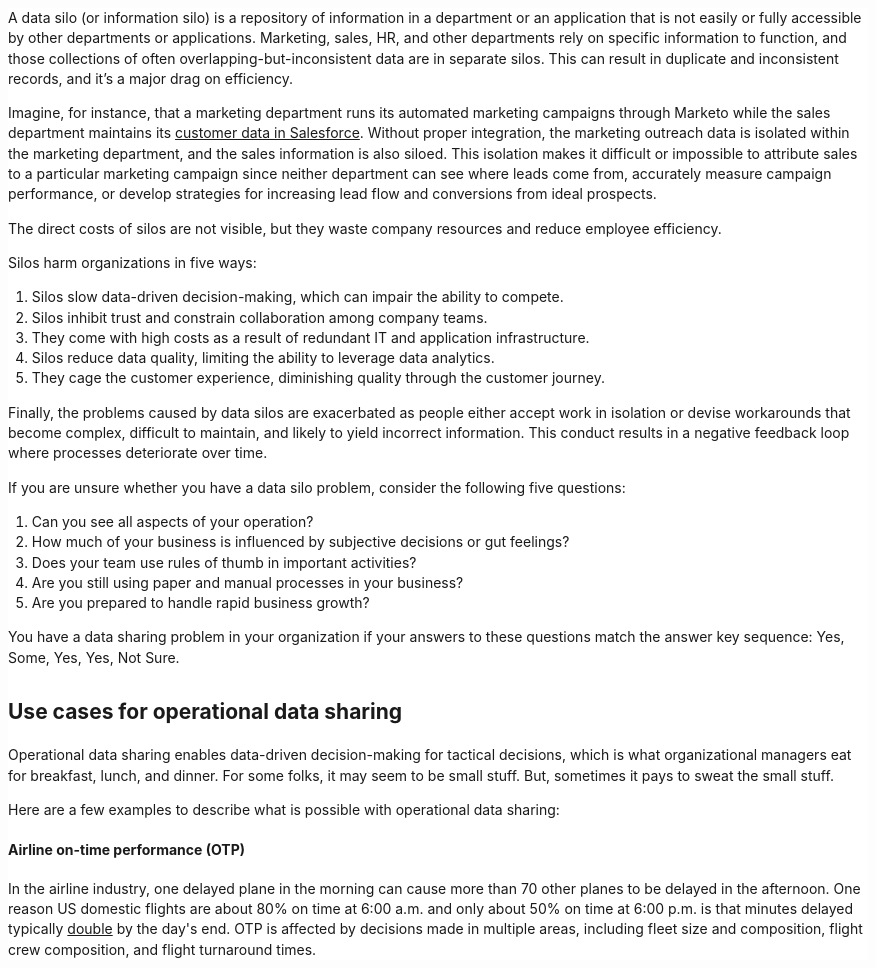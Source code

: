 A data silo (or information silo) is a repository of information in a department or an application that is not easily or fully accessible by other departments or applications. Marketing, sales, HR, and other departments rely on specific information to function, and those collections of often overlapping-but-inconsistent data are in separate silos. This can result in duplicate and inconsistent records, and it’s a major drag on efficiency.

Imagine, for instance, that a marketing department runs its automated marketing campaigns through Marketo while the sales department maintains its [customer data in Salesforce](https://www.vendia.com/blog/crm-integration-painpoints). Without proper integration, the marketing outreach data is isolated within the marketing department, and the sales information is also siloed. This isolation makes it difficult or impossible to attribute sales to a particular marketing campaign since neither department can see where leads come from, accurately measure campaign performance, or develop strategies for increasing lead flow and conversions from ideal prospects.

The direct costs of silos are not visible, but they waste company resources and reduce employee efficiency.

Silos harm organizations in five ways:



1. Silos slow data-driven decision-making, which can impair the ability to compete. 
2. Silos inhibit trust and constrain collaboration among company teams.
3. They come with high costs as a result of redundant IT and application infrastructure.
4. Silos reduce data quality, limiting the ability to leverage data analytics.
5. They cage the customer experience, diminishing quality through the customer journey. 

Finally, the problems caused by data silos are exacerbated as people either accept work in isolation or devise workarounds that become complex, difficult to maintain, and likely to yield incorrect information. This conduct results in a negative feedback loop where processes deteriorate over time.

If you are unsure whether you have a data silo problem, consider the following five questions:



1. Can you see all aspects of your operation?
2. How much of your business is influenced by subjective decisions or gut feelings?
3. Does your team use rules of thumb in important activities?
4. Are you still using paper and manual processes in your business?
5. Are you prepared to handle rapid business growth?

You have a data sharing problem in your organization if your answers to these questions match the answer key sequence: Yes, Some, Yes, Yes, Not Sure.


## Use cases for operational data sharing

Operational data sharing enables data-driven decision-making for tactical decisions, which is what organizational managers eat for breakfast, lunch, and dinner. For some folks, it may seem to be small stuff. But, sometimes it pays to sweat the small stuff.

Here are a few examples to describe what is possible with operational data sharing: 


#### Airline on-time performance (OTP)

In the airline industry, one delayed plane in the morning can cause more than 70 other planes to be delayed in the afternoon. One reason US domestic flights are about 80% on time at 6:00 a.m. and only about 50% on time at 6:00 p.m. is that minutes delayed typically [double](https://fivethirtyeight.com/features/fly-early-arrive-on-time/) by the day's end. OTP is affected by decisions made in multiple areas, including fleet size and composition, flight crew composition, and flight turnaround times. 
